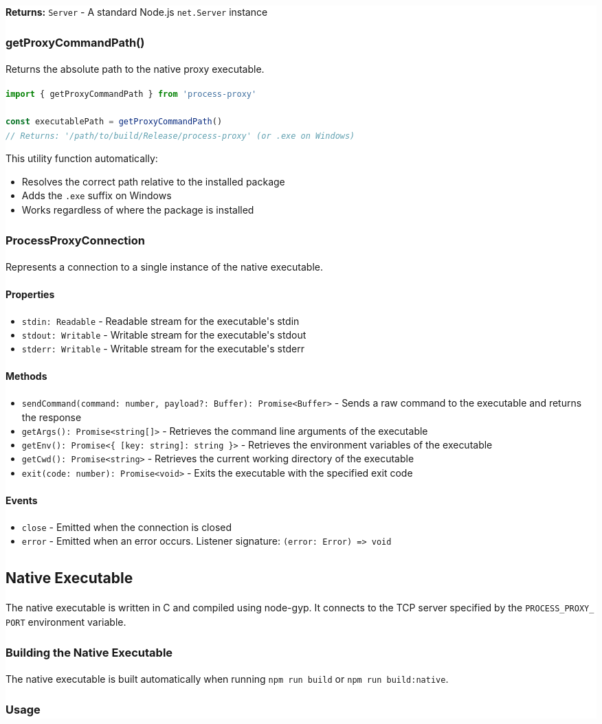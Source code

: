 **Returns:** `Server` - A standard Node.js `net.Server` instance

### getProxyCommandPath()

Returns the absolute path to the native proxy executable.

```typescript
import { getProxyCommandPath } from 'process-proxy'

const executablePath = getProxyCommandPath()
// Returns: '/path/to/build/Release/process-proxy' (or .exe on Windows)
```

This utility function automatically:

- Resolves the correct path relative to the installed package
- Adds the `.exe` suffix on Windows
- Works regardless of where the package is installed

### ProcessProxyConnection

Represents a connection to a single instance of the native executable.

#### Properties

- `stdin: Readable` - Readable stream for the executable's stdin
- `stdout: Writable` - Writable stream for the executable's stdout
- `stderr: Writable` - Writable stream for the executable's stderr

#### Methods

- `sendCommand(command: number, payload?: Buffer): Promise<Buffer>` - Sends a raw command to the executable and returns the response
- `getArgs(): Promise<string[]>` - Retrieves the command line arguments of the executable
- `getEnv(): Promise<{ [key: string]: string }>` - Retrieves the environment variables of the executable
- `getCwd(): Promise<string>` - Retrieves the current working directory of the executable
- `exit(code: number): Promise<void>` - Exits the executable with the specified exit code

#### Events

- `close` - Emitted when the connection is closed
- `error` - Emitted when an error occurs. Listener signature: `(error: Error) => void`

## Native Executable

The native executable is written in C and compiled using node-gyp. It connects to the TCP server specified by the `PROCESS_PROXY_PORT` environment variable.

### Building the Native Executable

The native executable is built automatically when running `npm run build` or `npm run build:native`.

### Usage
